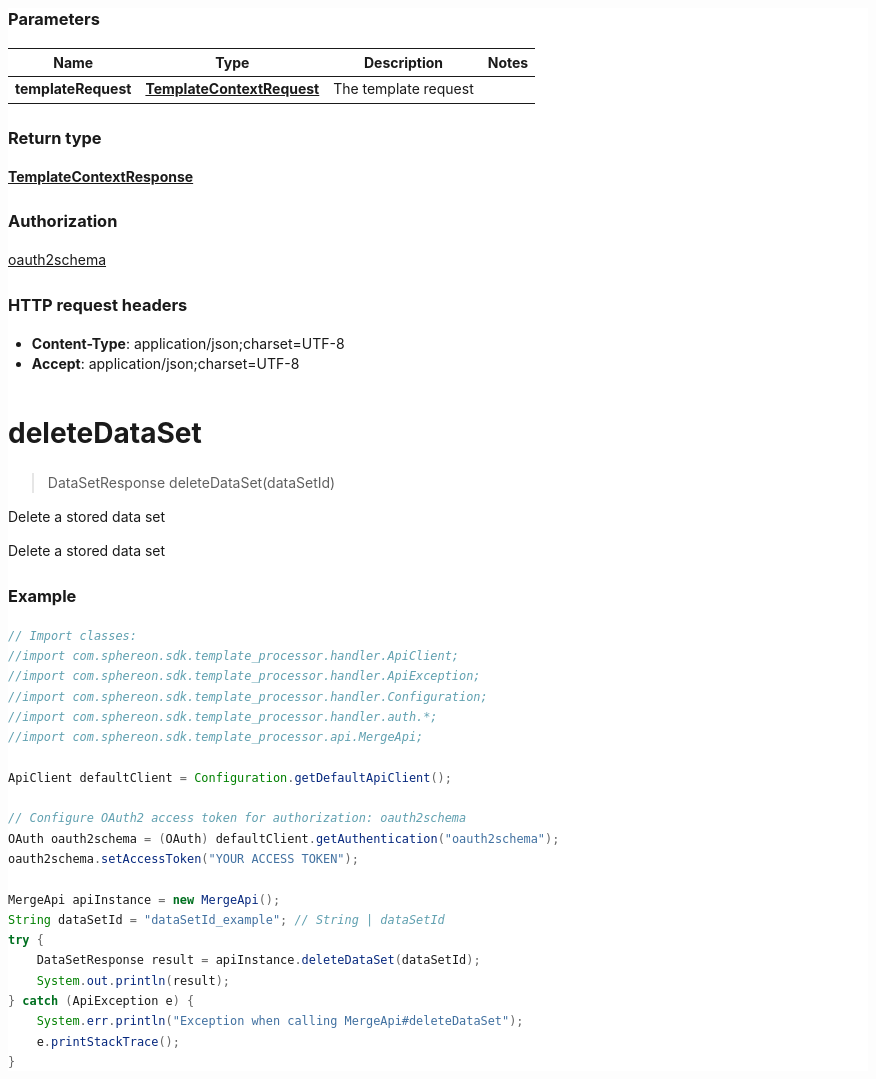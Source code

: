 ### Parameters

Name | Type | Description  | Notes
------------- | ------------- | ------------- | -------------
 **templateRequest** | [**TemplateContextRequest**](TemplateContextRequest.md)| The template request |

### Return type

[**TemplateContextResponse**](TemplateContextResponse.md)

### Authorization

[oauth2schema](../README.md#oauth2schema)

### HTTP request headers

 - **Content-Type**: application/json;charset=UTF-8
 - **Accept**: application/json;charset=UTF-8

<a name="deleteDataSet"></a>
# **deleteDataSet**
> DataSetResponse deleteDataSet(dataSetId)

Delete a stored data set

Delete a stored data set

### Example
```java
// Import classes:
//import com.sphereon.sdk.template_processor.handler.ApiClient;
//import com.sphereon.sdk.template_processor.handler.ApiException;
//import com.sphereon.sdk.template_processor.handler.Configuration;
//import com.sphereon.sdk.template_processor.handler.auth.*;
//import com.sphereon.sdk.template_processor.api.MergeApi;

ApiClient defaultClient = Configuration.getDefaultApiClient();

// Configure OAuth2 access token for authorization: oauth2schema
OAuth oauth2schema = (OAuth) defaultClient.getAuthentication("oauth2schema");
oauth2schema.setAccessToken("YOUR ACCESS TOKEN");

MergeApi apiInstance = new MergeApi();
String dataSetId = "dataSetId_example"; // String | dataSetId
try {
    DataSetResponse result = apiInstance.deleteDataSet(dataSetId);
    System.out.println(result);
} catch (ApiException e) {
    System.err.println("Exception when calling MergeApi#deleteDataSet");
    e.printStackTrace();
}
```
